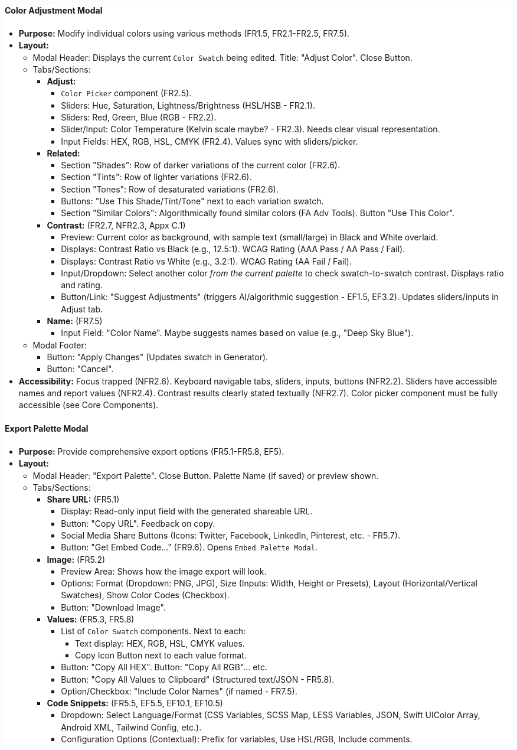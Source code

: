 #### Color Adjustment Modal

- **Purpose:** Modify individual colors using various methods (FR1.5, FR2.1-FR2.5, FR7.5).
- **Layout:**
  - Modal Header: Displays the current `Color Swatch` being edited. Title: "Adjust Color". Close Button.
  - Tabs/Sections:
    - **Adjust:**
      - `Color Picker` component (FR2.5).
      - Sliders: Hue, Saturation, Lightness/Brightness (HSL/HSB - FR2.1).
      - Sliders: Red, Green, Blue (RGB - FR2.2).
      - Slider/Input: Color Temperature (Kelvin scale maybe? - FR2.3). Needs clear visual representation.
      - Input Fields: HEX, RGB, HSL, CMYK (FR2.4). Values sync with sliders/picker.
    - **Related:**
      - Section "Shades": Row of darker variations of the current color (FR2.6).
      - Section "Tints": Row of lighter variations (FR2.6).
      - Section "Tones": Row of desaturated variations (FR2.6).
      - Buttons: "Use This Shade/Tint/Tone" next to each variation swatch.
      - Section "Similar Colors": Algorithmically found similar colors (FA Adv Tools). Button "Use This Color".
    - **Contrast:** (FR2.7, NFR2.3, Appx C.1)
      - Preview: Current color as background, with sample text (small/large) in Black and White overlaid.
      - Displays: Contrast Ratio vs Black (e.g., 12.5:1). WCAG Rating (AAA Pass / AA Pass / Fail).
      - Displays: Contrast Ratio vs White (e.g., 3.2:1). WCAG Rating (AA Fail / Fail).
      - Input/Dropdown: Select another color _from the current palette_ to check swatch-to-swatch contrast. Displays ratio and rating.
      - Button/Link: "Suggest Adjustments" (triggers AI/algorithmic suggestion - EF1.5, EF3.2). Updates sliders/inputs in Adjust tab.
    - **Name:** (FR7.5)
      - Input Field: "Color Name". Maybe suggests names based on value (e.g., "Deep Sky Blue").
  - Modal Footer:
    - Button: "Apply Changes" (Updates swatch in Generator).
    - Button: "Cancel".
- **Accessibility:** Focus trapped (NFR2.6). Keyboard navigable tabs, sliders, inputs, buttons (NFR2.2). Sliders have accessible names and report values (NFR2.4). Contrast results clearly stated textually (NFR2.7). Color picker component must be fully accessible (see Core Components).

#### Export Palette Modal

- **Purpose:** Provide comprehensive export options (FR5.1-FR5.8, EF5).
- **Layout:**
  - Modal Header: "Export Palette". Close Button. Palette Name (if saved) or preview shown.
  - Tabs/Sections:
    - **Share URL:** (FR5.1)
      - Display: Read-only input field with the generated shareable URL.
      - Button: "Copy URL". Feedback on copy.
      - Social Media Share Buttons (Icons: Twitter, Facebook, LinkedIn, Pinterest, etc. - FR5.7).
      - Button: "Get Embed Code..." (FR9.6). Opens `Embed Palette Modal`.
    - **Image:** (FR5.2)
      - Preview Area: Shows how the image export will look.
      - Options: Format (Dropdown: PNG, JPG), Size (Inputs: Width, Height or Presets), Layout (Horizontal/Vertical Swatches), Show Color Codes (Checkbox).
      - Button: "Download Image".
    - **Values:** (FR5.3, FR5.8)
      - List of `Color Swatch` components. Next to each:
        - Text display: HEX, RGB, HSL, CMYK values.
        - Copy Icon Button next to each value format.
      - Button: "Copy All HEX". Button: "Copy All RGB"... etc.
      - Button: "Copy All Values to Clipboard" (Structured text/JSON - FR5.8).
      - Option/Checkbox: "Include Color Names" (if named - FR7.5).
    - **Code Snippets:** (FR5.5, EF5.5, EF10.1, EF10.5)
      - Dropdown: Select Language/Format (CSS Variables, SCSS Map, LESS Variables, JSON, Swift UIColor Array, Android XML, Tailwind Config, etc.).
      - Configuration Options (Contextual): Prefix for variables, Use HSL/RGB, Include comments.